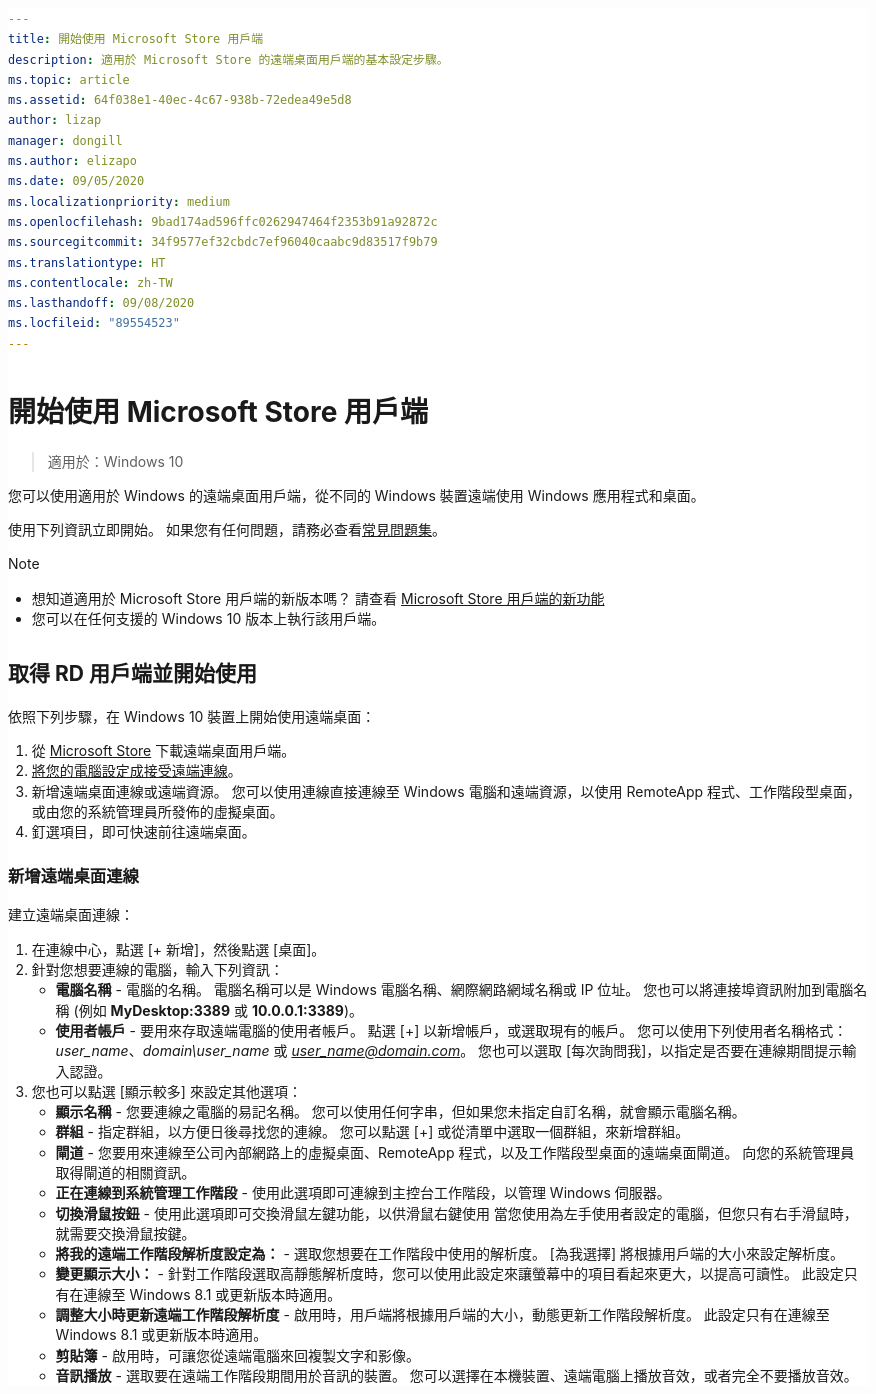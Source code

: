 ```yaml
---
title: 開始使用 Microsoft Store 用戶端
description: 適用於 Microsoft Store 的遠端桌面用戶端的基本設定步驟。
ms.topic: article
ms.assetid: 64f038e1-40ec-4c67-938b-72edea49e5d8
author: lizap
manager: dongill
ms.author: elizapo
ms.date: 09/05/2020
ms.localizationpriority: medium
ms.openlocfilehash: 9bad174ad596ffc0262947464f2353b91a92872c
ms.sourcegitcommit: 34f9577ef32cbdc7ef96040caabc9d83517f9b79
ms.translationtype: HT
ms.contentlocale: zh-TW
ms.lasthandoff: 09/08/2020
ms.locfileid: "89554523"
---
```

# <a name="get-started-with-the-microsoft-store-client"></a>開始使用 Microsoft Store 用戶端

>適用於：Windows 10

您可以使用適用於 Windows 的遠端桌面用戶端，從不同的 Windows 裝置遠端使用 Windows 應用程式和桌面。

使用下列資訊立即開始。 如果您有任何問題，請務必查看[常見問題集](remote-desktop-client-faq.md)。

> [!NOTE]
> - 想知道適用於 Microsoft Store 用戶端的新版本嗎？ 請查看 [Microsoft Store 用戶端的新功能](windows-whatsnew.md)
> - 您可以在任何支援的 Windows 10 版本上執行該用戶端。

## <a name="get-the-rd-client-and-start-using-it"></a>取得 RD 用戶端並開始使用

依照下列步驟，在 Windows 10 裝置上開始使用遠端桌面：

1. 從 [Microsoft Store](https://www.microsoft.com/store/p/microsoft-remote-desktop/9wzdncrfj3ps) 下載遠端桌面用戶端。
2. [將您的電腦設定成接受遠端連線](remote-desktop-allow-access.md)。
3. 新增遠端桌面連線或遠端資源。 您可以使用連線直接連線至 Windows 電腦和遠端資源，以使用 RemoteApp 程式、工作階段型桌面，或由您的系統管理員所發佈的虛擬桌面。
4. 釘選項目，即可快速前往遠端桌面。

### <a name="add-a-remote-desktop-connection"></a>新增遠端桌面連線

建立遠端桌面連線：

1. 在連線中心，點選 [+ 新增]，然後點選 [桌面]。
2. 針對您想要連線的電腦，輸入下列資訊：
   - **電腦名稱** - 電腦的名稱。 電腦名稱可以是 Windows 電腦名稱、網際網路網域名稱或 IP 位址。 您也可以將連接埠資訊附加到電腦名稱 (例如 **MyDesktop:3389** 或 **10.0.0.1:3389**)。
   - **使用者帳戶** - 要用來存取遠端電腦的使用者帳戶。 點選 [+] 以新增帳戶，或選取現有的帳戶。 您可以使用下列使用者名稱格式：*user_name*、*domain\user_name* 或 <em>user_name@domain.com</em>。 您也可以選取 [每次詢問我]，以指定是否要在連線期間提示輸入認證。
3. 您也可以點選 [顯示較多] 來設定其他選項：
   - **顯示名稱** - 您要連線之電腦的易記名稱。 您可以使用任何字串，但如果您未指定自訂名稱，就會顯示電腦名稱。
   - **群組** - 指定群組，以方便日後尋找您的連線。 您可以點選 [+] 或從清單中選取一個群組，來新增群組。
   - **閘道** - 您要用來連線至公司內部網路上的虛擬桌面、RemoteApp 程式，以及工作階段型桌面的遠端桌面閘道。 向您的系統管理員取得閘道的相關資訊。
   - **正在連線到系統管理工作階段** - 使用此選項即可連線到主控台工作階段，以管理 Windows 伺服器。
   - **切換滑鼠按鈕** - 使用此選項即可交換滑鼠左鍵功能，以供滑鼠右鍵使用 當您使用為左手使用者設定的電腦，但您只有右手滑鼠時，就需要交換滑鼠按鍵。
   - **將我的遠端工作階段解析度設定為：** - 選取您想要在工作階段中使用的解析度。 [為我選擇] 將根據用戶端的大小來設定解析度。
   - **變更顯示大小：** - 針對工作階段選取高靜態解析度時，您可以使用此設定來讓螢幕中的項目看起來更大，以提高可讀性。 此設定只有在連線至 Windows 8.1 或更新版本時適用。
   - **調整大小時更新遠端工作階段解析度** - 啟用時，用戶端將根據用戶端的大小，動態更新工作階段解析度。 此設定只有在連線至 Windows 8.1 或更新版本時適用。
   - **剪貼簿** - 啟用時，可讓您從遠端電腦來回複製文字和影像。
   - **音訊播放** - 選取要在遠端工作階段期間用於音訊的裝置。 您可以選擇在本機裝置、遠端電腦上播放音效，或者完全不要播放音效。
